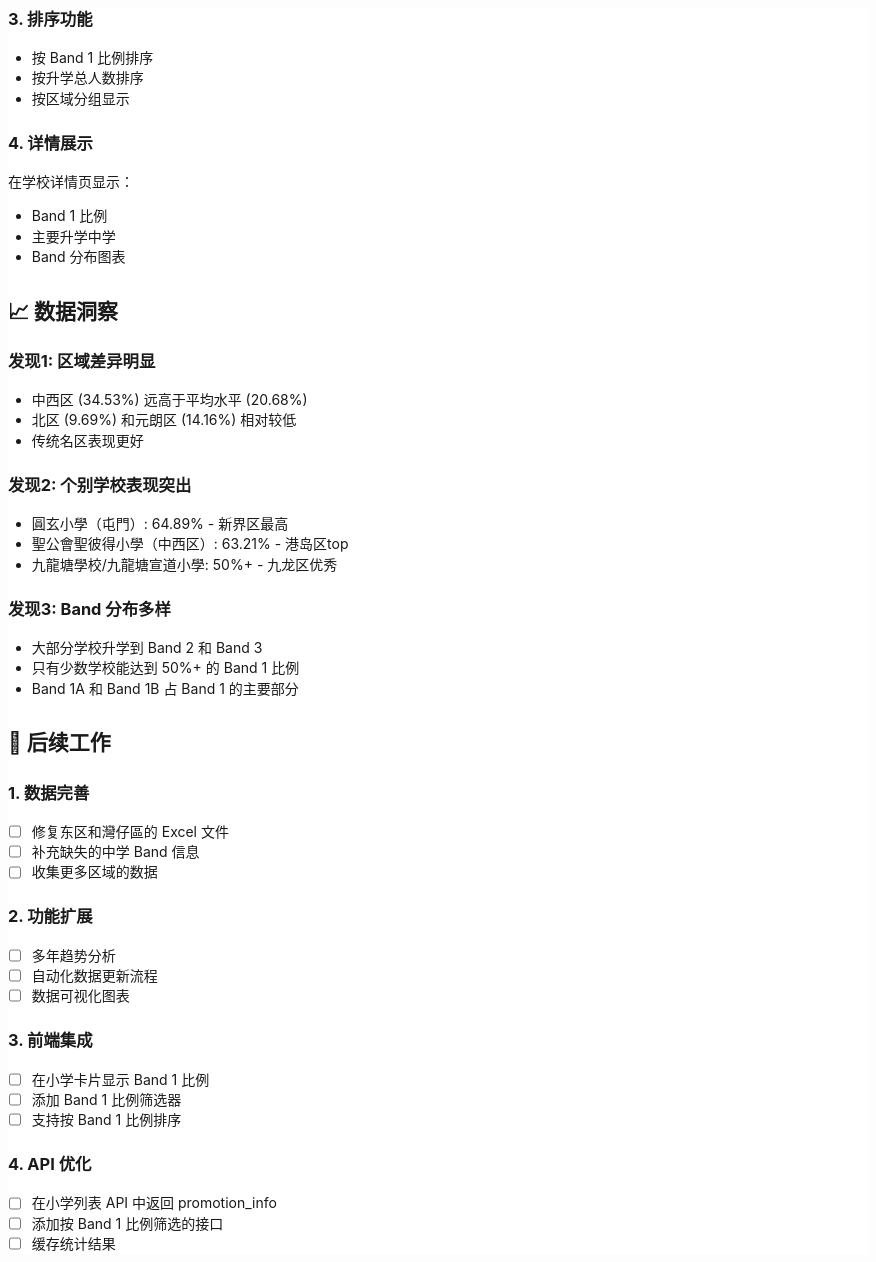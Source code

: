### 3. 排序功能

- 按 Band 1 比例排序
- 按升学总人数排序
- 按区域分组显示

### 4. 详情展示

在学校详情页显示：
- Band 1 比例
- 主要升学中学
- Band 分布图表

## 📈 数据洞察

### 发现1: 区域差异明显
- 中西区 (34.53%) 远高于平均水平 (20.68%)
- 北区 (9.69%) 和元朗区 (14.16%) 相对较低
- 传统名区表现更好

### 发现2: 个别学校表现突出
- 圓玄小學（屯門）: 64.89% - 新界区最高
- 聖公會聖彼得小學（中西区）: 63.21% - 港岛区top
- 九龍塘學校/九龍塘宣道小學: 50%+ - 九龙区优秀

### 发现3: Band 分布多样
- 大部分学校升学到 Band 2 和 Band 3
- 只有少数学校能达到 50%+ 的 Band 1 比例
- Band 1A 和 Band 1B 占 Band 1 的主要部分

## 🔄 后续工作

### 1. 数据完善
- [ ] 修复东区和灣仔區的 Excel 文件
- [ ] 补充缺失的中学 Band 信息
- [ ] 收集更多区域的数据

### 2. 功能扩展
- [ ] 多年趋势分析
- [ ] 自动化数据更新流程
- [ ] 数据可视化图表

### 3. 前端集成
- [ ] 在小学卡片显示 Band 1 比例
- [ ] 添加 Band 1 比例筛选器
- [ ] 支持按 Band 1 比例排序

### 4. API 优化
- [ ] 在小学列表 API 中返回 promotion_info
- [ ] 添加按 Band 1 比例筛选的接口
- [ ] 缓存统计结果
